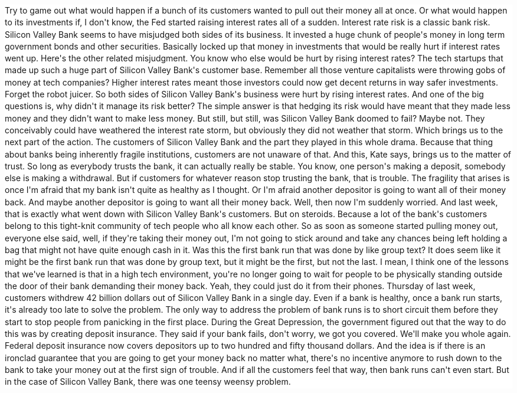 Try to game out what would happen if a bunch of its customers wanted to pull out their money all at once.
Or what would happen to its investments if, I don't know, the Fed started raising interest rates all of a sudden.
Interest rate risk is a classic bank risk.
Silicon Valley Bank seems to have misjudged both sides of its business.
It invested a huge chunk of people's money in long term government bonds and other securities.
Basically locked up that money in investments that would be really hurt if interest rates went up.
Here's the other related misjudgment.
You know who else would be hurt by rising interest rates?
The tech startups that made up such a huge part of Silicon Valley Bank's customer base.
Remember all those venture capitalists were throwing gobs of money at tech companies?
Higher interest rates meant those investors could now get decent returns in way safer investments.
Forget the robot juicer.
So both sides of Silicon Valley Bank's business were hurt by rising interest rates.
And one of the big questions is, why didn't it manage its risk better?
The simple answer is that hedging its risk would have meant that they made less money and they didn't want to make less money.
But still, but still, was Silicon Valley Bank doomed to fail?
Maybe not. They conceivably could have weathered the interest rate storm, but obviously they did not weather that storm.
Which brings us to the next part of the action.
The customers of Silicon Valley Bank and the part they played in this whole drama.
Because that thing about banks being inherently fragile institutions, customers are not unaware of that.
And this, Kate says, brings us to the matter of trust.
So long as everybody trusts the bank, it can actually really be stable.
You know, one person's making a deposit, somebody else is making a withdrawal.
But if customers for whatever reason stop trusting the bank, that is trouble.
The fragility that arises is once I'm afraid that my bank isn't quite as healthy as I thought.
Or I'm afraid another depositor is going to want all of their money back.
And maybe another depositor is going to want all their money back.
Well, then now I'm suddenly worried.
And last week, that is exactly what went down with Silicon Valley Bank's customers.
But on steroids.
Because a lot of the bank's customers belong to this tight-knit community of tech people who all know each other.
So as soon as someone started pulling money out, everyone else said, well, if they're taking their money out,
I'm not going to stick around and take any chances being left holding a bag that might not have quite enough cash in it.
Was this the first bank run that was done by like group text?
It does seem like it might be the first bank run that was done by group text, but it might be the first, but not the last.
I mean, I think one of the lessons that we've learned is that in a high tech environment,
you're no longer going to wait for people to be physically standing outside the door of their bank demanding their money back.
Yeah, they could just do it from their phones.
Thursday of last week, customers withdrew 42 billion dollars out of Silicon Valley Bank in a single day.
Even if a bank is healthy, once a bank run starts, it's already too late to solve the problem.
The only way to address the problem of bank runs is to short circuit them before they start to stop people from panicking in the first place.
During the Great Depression, the government figured out that the way to do this was by creating deposit insurance.
They said if your bank fails, don't worry, we got you covered. We'll make you whole again.
Federal deposit insurance now covers depositors up to two hundred and fifty thousand dollars.
And the idea is if there is an ironclad guarantee that you are going to get your money back no matter what,
there's no incentive anymore to rush down to the bank to take your money out at the first sign of trouble.
And if all the customers feel that way, then bank runs can't even start.
But in the case of Silicon Valley Bank, there was one teensy weensy problem.